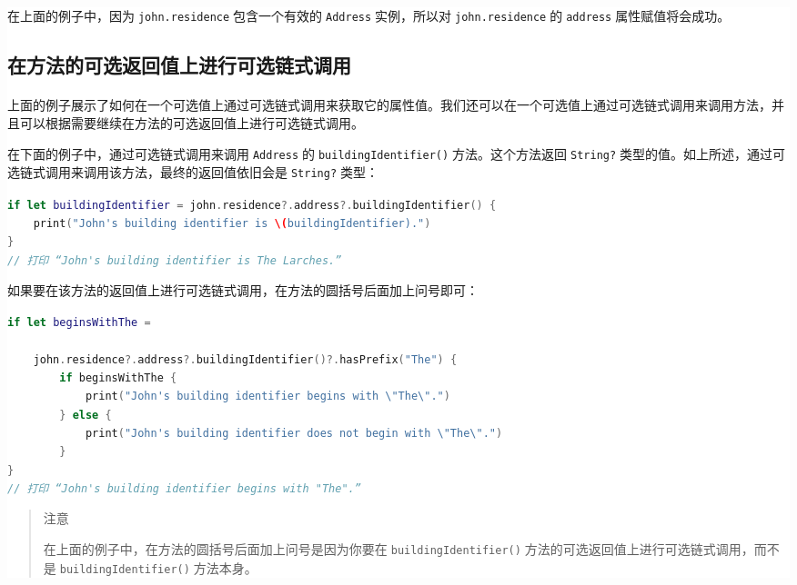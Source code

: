 在上面的例子中，因为 `john.residence` 包含一个有效的 `Address` 实例，所以对 `john.residence` 的 `address` 属性赋值将会成功。

<a name="chaining_on_methods_with_optional_return_values"></a>
## 在方法的可选返回值上进行可选链式调用

上面的例子展示了如何在一个可选值上通过可选链式调用来获取它的属性值。我们还可以在一个可选值上通过可选链式调用来调用方法，并且可以根据需要继续在方法的可选返回值上进行可选链式调用。

在下面的例子中，通过可选链式调用来调用 `Address` 的 `buildingIdentifier()` 方法。这个方法返回 `String?` 类型的值。如上所述，通过可选链式调用来调用该方法，最终的返回值依旧会是 `String?` 类型：

```swift
if let buildingIdentifier = john.residence?.address?.buildingIdentifier() {
    print("John's building identifier is \(buildingIdentifier).")
}
// 打印 “John's building identifier is The Larches.”
```

如果要在该方法的返回值上进行可选链式调用，在方法的圆括号后面加上问号即可：

```swift
if let beginsWithThe =

	john.residence?.address?.buildingIdentifier()?.hasPrefix("The") {
		if beginsWithThe {
			print("John's building identifier begins with \"The\".")
		} else {
			print("John's building identifier does not begin with \"The\".")
		}
}
// 打印 “John's building identifier begins with "The".”
```

> 注意
> 
> 在上面的例子中，在方法的圆括号后面加上问号是因为你要在 `buildingIdentifier()` 方法的可选返回值上进行可选链式调用，而不是 `buildingIdentifier()` 方法本身。
